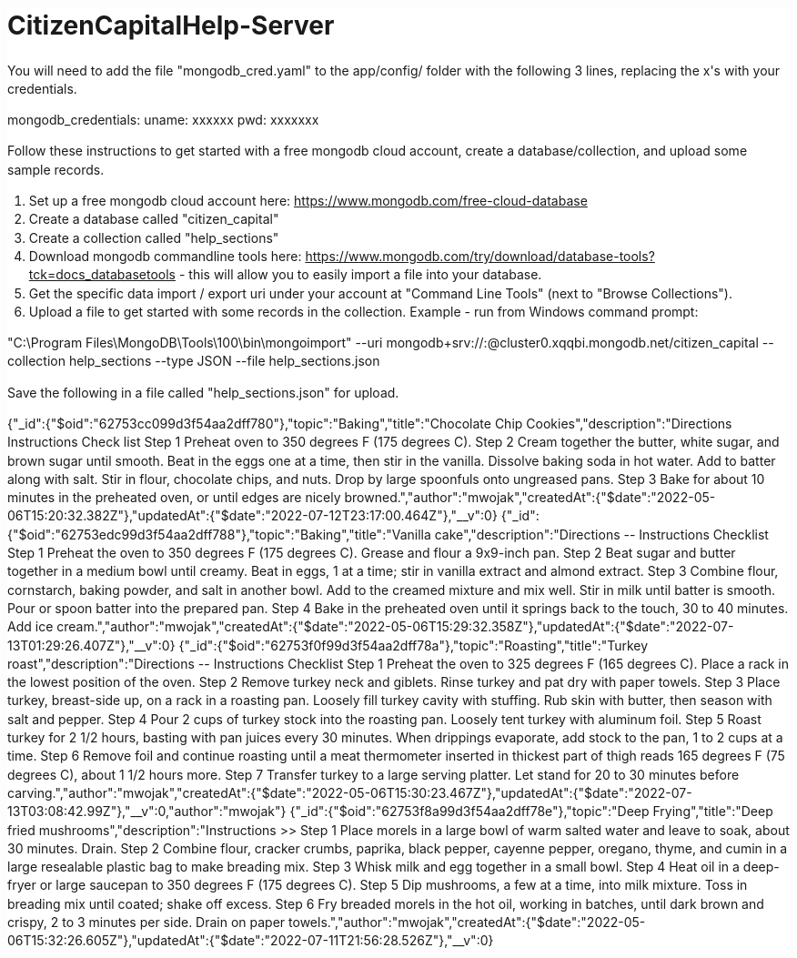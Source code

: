 # CitizenCapitalHelp-Server
You will need to add the file "mongodb_cred.yaml" to the app/config/ folder with the following 3 lines, replacing the x's with your credentials.

mongodb_credentials:
uname: xxxxxx
pwd: xxxxxxx

Follow these instructions to get started with a free mongodb cloud account, create a database/collection, and upload some sample records.

1. Set up a free mongodb cloud account here: https://www.mongodb.com/free-cloud-database
2. Create a database called "citizen_capital"
3. Create a collection called "help_sections"
4. Download mongodb commandline tools here: https://www.mongodb.com/try/download/database-tools?tck=docs_databasetools - this will allow you to easily import a file into your database.
5. Get the specific data import / export uri under your account at "Command Line Tools" (next to "Browse Collections").
6. Upload a file to get started with some records in the collection.  Example - run from Windows command prompt:

"C:\Program Files\MongoDB\Tools\100\bin\mongoimport" --uri mongodb+srv://<USERNAME>:<PASSWORD>@cluster0.xqqbi.mongodb.net/citizen_capital --collection help_sections --type JSON --file help_sections.json

Save the following in a file called "help_sections.json" for upload.

{"_id":{"$oid":"62753cc099d3f54aa2dff780"},"topic":"Baking","title":"Chocolate Chip Cookies","description":"Directions Instructions Check list Step 1 Preheat oven to 350 degrees F (175 degrees C).  Step 2 Cream together the butter, white sugar, and brown sugar until smooth. Beat in the eggs one at a time, then stir in the vanilla. Dissolve baking soda in hot water. Add to batter along with salt. Stir in flour, chocolate chips, and nuts. Drop by large spoonfuls onto ungreased pans.  Step 3 Bake for about 10 minutes in the preheated oven, or until edges are nicely browned.","author":"mwojak","createdAt":{"$date":"2022-05-06T15:20:32.382Z"},"updatedAt":{"$date":"2022-07-12T23:17:00.464Z"},"__v":0}
{"_id":{"$oid":"62753edc99d3f54aa2dff788"},"topic":"Baking","title":"Vanilla cake","description":"Directions -- Instructions Checklist Step 1 Preheat the oven to 350 degrees F (175 degrees C). Grease and flour a 9x9-inch pan.  Step 2 Beat sugar and butter together in a medium bowl until creamy. Beat in eggs, 1 at a time; stir in vanilla extract and almond extract.  Step 3 Combine flour, cornstarch, baking powder, and salt in another bowl. Add to the creamed mixture and mix well. Stir in milk until batter is smooth. Pour or spoon batter into the prepared pan.  Step 4 Bake in the preheated oven until it springs back to the touch, 30 to 40 minutes.  Add ice cream.","author":"mwojak","createdAt":{"$date":"2022-05-06T15:29:32.358Z"},"updatedAt":{"$date":"2022-07-13T01:29:26.407Z"},"__v":0}
{"_id":{"$oid":"62753f0f99d3f54aa2dff78a"},"topic":"Roasting","title":"Turkey roast","description":"Directions -- Instructions Checklist Step 1 Preheat the oven to 325 degrees F (165 degrees C). Place a rack in the lowest position of the oven.  Step 2 Remove turkey neck and giblets. Rinse turkey and pat dry with paper towels.  Step 3 Place turkey, breast-side up, on a rack in a roasting pan. Loosely fill turkey cavity with stuffing. Rub skin with butter, then season with salt and pepper.  Step 4 Pour 2 cups of turkey stock into the roasting pan. Loosely tent turkey with aluminum foil.  Step 5 Roast turkey for 2 1/2 hours, basting with pan juices every 30 minutes. When drippings evaporate, add stock to the pan, 1 to 2 cups at a time.  Step 6 Remove foil and continue roasting until a meat thermometer inserted in thickest part of thigh reads 165 degrees F (75 degrees C), about 1 1/2 hours more.  Step 7 Transfer turkey to a large serving platter. Let stand for 20 to 30 minutes before carving.","author":"mwojak","createdAt":{"$date":"2022-05-06T15:30:23.467Z"},"updatedAt":{"$date":"2022-07-13T03:08:42.99Z"},"__v":0,"author":"mwojak"}
{"_id":{"$oid":"62753f8a99d3f54aa2dff78e"},"topic":"Deep Frying","title":"Deep fried mushrooms","description":"Instructions >> Step 1 Place morels in a large bowl of warm salted water and leave to soak, about 30 minutes. Drain.  Step 2 Combine flour, cracker crumbs, paprika, black pepper, cayenne pepper, oregano, thyme, and cumin in a large resealable plastic bag to make breading mix.  Step 3 Whisk milk and egg together in a small bowl.  Step 4 Heat oil in a deep-fryer or large saucepan to 350 degrees F (175 degrees C).  Step 5 Dip mushrooms, a few at a time, into milk mixture. Toss in breading mix until coated; shake off excess.  Step 6 Fry breaded morels in the hot oil, working in batches, until dark brown and crispy, 2 to 3 minutes per side. Drain on paper towels.","author":"mwojak","createdAt":{"$date":"2022-05-06T15:32:26.605Z"},"updatedAt":{"$date":"2022-07-11T21:56:28.526Z"},"__v":0}